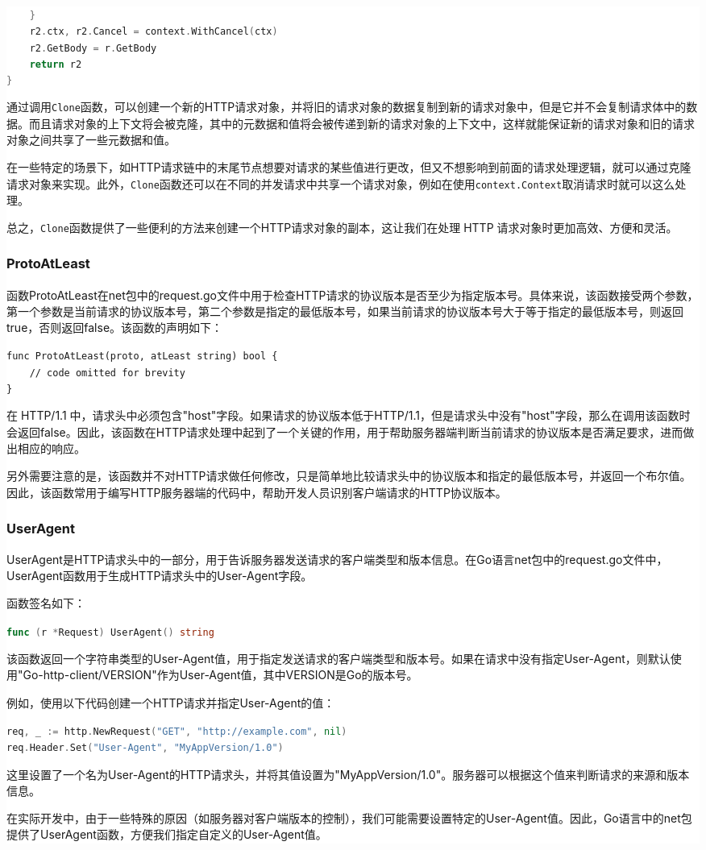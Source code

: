 ```go
	}
	r2.ctx, r2.Cancel = context.WithCancel(ctx)
	r2.GetBody = r.GetBody
	return r2
}
```

通过调用`Clone`函数，可以创建一个新的HTTP请求对象，并将旧的请求对象的数据复制到新的请求对象中，但是它并不会复制请求体中的数据。而且请求对象的上下文将会被克隆，其中的元数据和值将会被传递到新的请求对象的上下文中，这样就能保证新的请求对象和旧的请求对象之间共享了一些元数据和值。

在一些特定的场景下，如HTTP请求链中的末尾节点想要对请求的某些值进行更改，但又不想影响到前面的请求处理逻辑，就可以通过克隆请求对象来实现。此外，`Clone`函数还可以在不同的并发请求中共享一个请求对象，例如在使用`context.Context`取消请求时就可以这么处理。

总之，`Clone`函数提供了一些便利的方法来创建一个HTTP请求对象的副本，这让我们在处理 HTTP 请求对象时更加高效、方便和灵活。



### ProtoAtLeast

函数ProtoAtLeast在net包中的request.go文件中用于检查HTTP请求的协议版本是否至少为指定版本号。具体来说，该函数接受两个参数，第一个参数是当前请求的协议版本号，第二个参数是指定的最低版本号，如果当前请求的协议版本号大于等于指定的最低版本号，则返回true，否则返回false。该函数的声明如下：

```
func ProtoAtLeast(proto, atLeast string) bool {
    // code omitted for brevity
}
```

在 HTTP/1.1 中，请求头中必须包含"host"字段。如果请求的协议版本低于HTTP/1.1，但是请求头中没有"host"字段，那么在调用该函数时会返回false。因此，该函数在HTTP请求处理中起到了一个关键的作用，用于帮助服务器端判断当前请求的协议版本是否满足要求，进而做出相应的响应。

另外需要注意的是，该函数并不对HTTP请求做任何修改，只是简单地比较请求头中的协议版本和指定的最低版本号，并返回一个布尔值。因此，该函数常用于编写HTTP服务器端的代码中，帮助开发人员识别客户端请求的HTTP协议版本。



### UserAgent

UserAgent是HTTP请求头中的一部分，用于告诉服务器发送请求的客户端类型和版本信息。在Go语言net包中的request.go文件中，UserAgent函数用于生成HTTP请求头中的User-Agent字段。

函数签名如下：

```go
func (r *Request) UserAgent() string
```

该函数返回一个字符串类型的User-Agent值，用于指定发送请求的客户端类型和版本号。如果在请求中没有指定User-Agent，则默认使用"Go-http-client/VERSION"作为User-Agent值，其中VERSION是Go的版本号。

例如，使用以下代码创建一个HTTP请求并指定User-Agent的值：

```go
req, _ := http.NewRequest("GET", "http://example.com", nil)
req.Header.Set("User-Agent", "MyAppVersion/1.0")
```

这里设置了一个名为User-Agent的HTTP请求头，并将其值设置为"MyAppVersion/1.0"。服务器可以根据这个值来判断请求的来源和版本信息。

在实际开发中，由于一些特殊的原因（如服务器对客户端版本的控制），我们可能需要设置特定的User-Agent值。因此，Go语言中的net包提供了UserAgent函数，方便我们指定自定义的User-Agent值。
